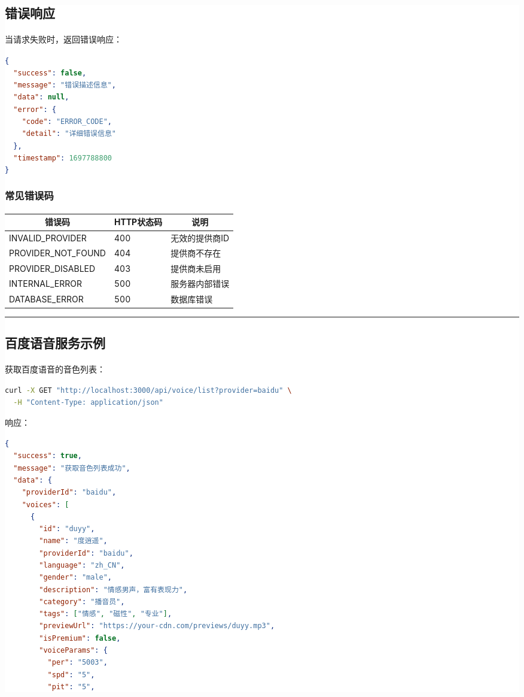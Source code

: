 
## 错误响应

当请求失败时，返回错误响应：

```json
{
  "success": false,
  "message": "错误描述信息",
  "data": null,
  "error": {
    "code": "ERROR_CODE",
    "detail": "详细错误信息"
  },
  "timestamp": 1697788800
}
```

### 常见错误码

| 错误码 | HTTP状态码 | 说明 |
|--------|-----------|------|
| INVALID_PROVIDER | 400 | 无效的提供商ID |
| PROVIDER_NOT_FOUND | 404 | 提供商不存在 |
| PROVIDER_DISABLED | 403 | 提供商未启用 |
| INTERNAL_ERROR | 500 | 服务器内部错误 |
| DATABASE_ERROR | 500 | 数据库错误 |

---

## 百度语音服务示例

获取百度语音的音色列表：

```bash
curl -X GET "http://localhost:3000/api/voice/list?provider=baidu" \
  -H "Content-Type: application/json"
```

响应：

```json
{
  "success": true,
  "message": "获取音色列表成功",
  "data": {
    "providerId": "baidu",
    "voices": [
      {
        "id": "duyy",
        "name": "度逍遥",
        "providerId": "baidu",
        "language": "zh_CN",
        "gender": "male",
        "description": "情感男声，富有表现力",
        "category": "播音员",
        "tags": ["情感", "磁性", "专业"],
        "previewUrl": "https://your-cdn.com/previews/duyy.mp3",
        "isPremium": false,
        "voiceParams": {
          "per": "5003",
          "spd": "5",
          "pit": "5",
```
